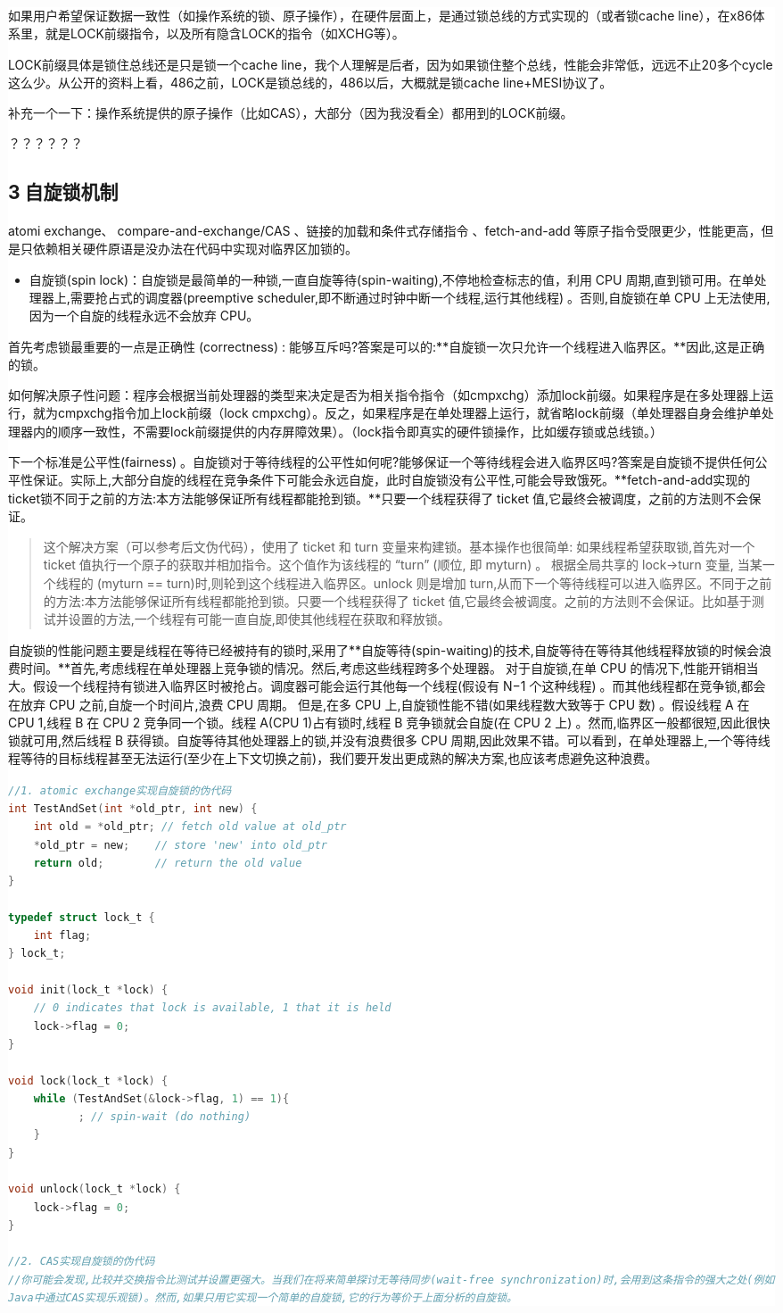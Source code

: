 如果用户希望保证数据一致性（如操作系统的锁、原子操作），在硬件层面上，是通过锁总线的方式实现的（或者锁cache line），在x86体系里，就是LOCK前缀指令，以及所有隐含LOCK的指令（如XCHG等）。

LOCK前缀具体是锁住总线还是只是锁一个cache line，我个人理解是后者，因为如果锁住整个总线，性能会非常低，远远不止20多个cycle这么少。从公开的资料上看，486之前，LOCK是锁总线的，486以后，大概就是锁cache line+MESI协议了。

补充一个一下：操作系统提供的原子操作（比如CAS），大部分（因为我没看全）都用到的LOCK前缀。

？？？？？？

## 3 自旋锁机制

atomi exchange、 compare-and-exchange/CAS 、链接的加载和条件式存储指令 、fetch-and-add 等原子指令受限更少，性能更高，但是只依赖相关硬件原语是没办法在代码中实现对临界区加锁的。

* 自旋锁(spin lock)：自旋锁是最简单的一种锁,一直自旋等待(spin-waiting),不停地检查标志的值，利用 CPU 周期,直到锁可用。在单处理器上,需要抢占式的调度器(preemptive scheduler,即不断通过时钟中断一个线程,运行其他线程) 。否则,自旋锁在单 CPU 上无法使用,因为一个自旋的线程永远不会放弃 CPU。

首先考虑锁最重要的一点是正确性 (correctness) : 能够互斥吗?答案是可以的:**自旋锁一次只允许一个线程进入临界区。**因此,这是正确的锁。 

如何解决原子性问题：程序会根据当前处理器的类型来决定是否为相关指令指令（如cmpxchg）添加lock前缀。如果程序是在多处理器上运行，就为cmpxchg指令加上lock前缀（lock cmpxchg）。反之，如果程序是在单处理器上运行，就省略lock前缀（单处理器自身会维护单处理器内的顺序一致性，不需要lock前缀提供的内存屏障效果）。（lock指令即真实的硬件锁操作，比如缓存锁或总线锁。）

下一个标准是公平性(fairness) 。自旋锁对于等待线程的公平性如何呢?能够保证一个等待线程会进入临界区吗?答案是自旋锁不提供任何公平性保证。实际上,大部分自旋的线程在竞争条件下可能会永远自旋，此时自旋锁没有公平性,可能会导致饿死。**fetch-and-add实现的ticket锁不同于之前的方法:本方法能够保证所有线程都能抢到锁。**只要一个线程获得了 ticket 值,它最终会被调度，之前的方法则不会保证。

> 这个解决方案（可以参考后文伪代码），使用了 ticket 和 turn 变量来构建锁。基本操作也很简单: 如果线程希望获取锁,首先对一个 ticket 值执行一个原子的获取并相加指令。这个值作为该线程的 “turn” (顺位, 即 myturn) 。 根据全局共享的 lock->turn 变量, 当某一个线程的 (myturn == turn)时,则轮到这个线程进入临界区。unlock 则是增加 turn,从而下一个等待线程可以进入临界区。不同于之前的方法:本方法能够保证所有线程都能抢到锁。只要一个线程获得了 ticket 值,它最终会被调度。之前的方法则不会保证。比如基于测试并设置的方法,一个线程有可能一直自旋,即使其他线程在获取和释放锁。

自旋锁的性能问题主要是线程在等待已经被持有的锁时,采用了**自旋等待(spin-waiting)的技术,自旋等待在等待其他线程释放锁的时候会浪费时间。**首先,考虑线程在单处理器上竞争锁的情况。然后,考虑这些线程跨多个处理器。 对于自旋锁,在单 CPU 的情况下,性能开销相当大。假设一个线程持有锁进入临界区时被抢占。调度器可能会运行其他每一个线程(假设有 N−1 个这种线程) 。而其他线程都在竞争锁,都会在放弃 CPU 之前,自旋一个时间片,浪费 CPU 周期。 但是,在多 CPU 上,自旋锁性能不错(如果线程数大致等于 CPU 数) 。假设线程 A 在CPU 1,线程 B 在 CPU 2 竞争同一个锁。线程 A(CPU 1)占有锁时,线程 B 竞争锁就会自旋(在 CPU 2 上) 。然而,临界区一般都很短,因此很快锁就可用,然后线程 B 获得锁。自旋等待其他处理器上的锁,并没有浪费很多 CPU 周期,因此效果不错。可以看到，在单处理器上,一个等待线程等待的目标线程甚至无法运行(至少在上下文切换之前)，我们要开发出更成熟的解决方案,也应该考虑避免这种浪费。

```c
//1. atomic exchange实现自旋锁的伪代码
int TestAndSet(int *old_ptr, int new) {
	int old = *old_ptr; // fetch old value at old_ptr
	*old_ptr = new;    // store 'new' into old_ptr
	return old;        // return the old value
}

typedef struct lock_t {
	int flag;
} lock_t;
	
void init(lock_t *lock) {
	// 0 indicates that lock is available, 1 that it is held
	lock->flag = 0;
}
	
void lock(lock_t *lock) {
	while (TestAndSet(&lock->flag, 1) == 1){
		   ; // spin-wait (do nothing)
	}
} 

void unlock(lock_t *lock) {
	lock->flag = 0;
}

//2. CAS实现自旋锁的伪代码
//你可能会发现,比较并交换指令比测试并设置更强大。当我们在将来简单探讨无等待同步(wait-free synchronization)时,会用到这条指令的强大之处(例如Java中通过CAS实现乐观锁)。然而,如果只用它实现一个简单的自旋锁,它的行为等价于上面分析的自旋锁。
```
